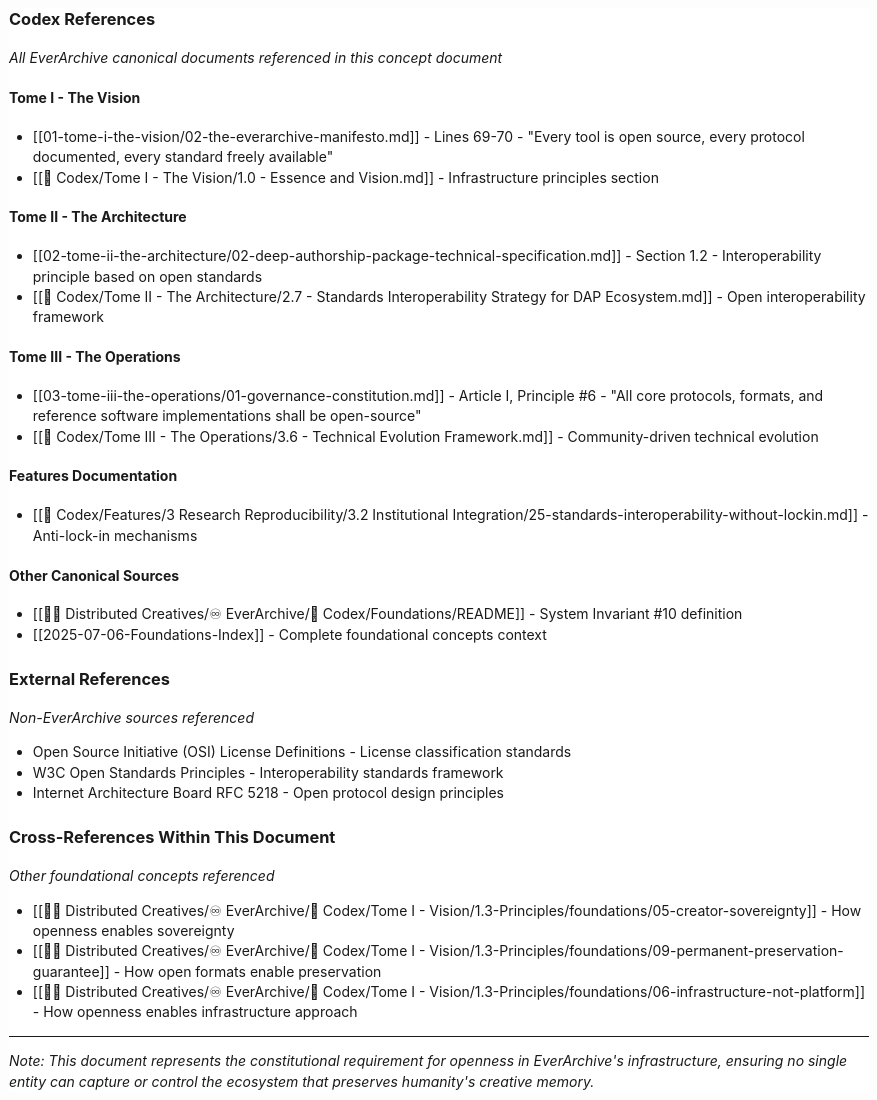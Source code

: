 ### Codex References
*All EverArchive canonical documents referenced in this concept document*

#### Tome I - The Vision
- [[01-tome-i-the-vision/02-the-everarchive-manifesto.md]] - Lines 69-70 - "Every tool is open source, every protocol documented, every standard freely available"
- [[💎 Codex/Tome I - The Vision/1.0 - Essence and Vision.md]] - Infrastructure principles section

#### Tome II - The Architecture
- [[02-tome-ii-the-architecture/02-deep-authorship-package-technical-specification.md]] - Section 1.2 - Interoperability principle based on open standards
- [[💎 Codex/Tome II - The Architecture/2.7 - Standards Interoperability Strategy for DAP Ecosystem.md]] - Open interoperability framework

#### Tome III - The Operations
- [[03-tome-iii-the-operations/01-governance-constitution.md]] - Article I, Principle #6 - "All core protocols, formats, and reference software implementations shall be open-source"
- [[💎 Codex/Tome III - The Operations/3.6 - Technical Evolution Framework.md]] - Community-driven technical evolution

#### Features Documentation
- [[💎 Codex/Features/3 Research Reproducibility/3.2 Institutional Integration/25-standards-interoperability-without-lockin.md]] - Anti-lock-in mechanisms

#### Other Canonical Sources
- [[🧑‍🎨 Distributed Creatives/♾️ EverArchive/💎 Codex/Foundations/README]] - System Invariant #10 definition
- [[2025-07-06-Foundations-Index]] - Complete foundational concepts context

### External References
*Non-EverArchive sources referenced*

- Open Source Initiative (OSI) License Definitions - License classification standards
- W3C Open Standards Principles - Interoperability standards framework
- Internet Architecture Board RFC 5218 - Open protocol design principles

### Cross-References Within This Document
*Other foundational concepts referenced*

- [[🧑‍🎨 Distributed Creatives/♾️ EverArchive/💎 Codex/Tome I - Vision/1.3-Principles/foundations/05-creator-sovereignty]] - How openness enables sovereignty
- [[🧑‍🎨 Distributed Creatives/♾️ EverArchive/💎 Codex/Tome I - Vision/1.3-Principles/foundations/09-permanent-preservation-guarantee]] - How open formats enable preservation
- [[🧑‍🎨 Distributed Creatives/♾️ EverArchive/💎 Codex/Tome I - Vision/1.3-Principles/foundations/06-infrastructure-not-platform]] - How openness enables infrastructure approach

---

*Note: This document represents the constitutional requirement for openness in EverArchive's infrastructure, ensuring no single entity can capture or control the ecosystem that preserves humanity's creative memory.*
